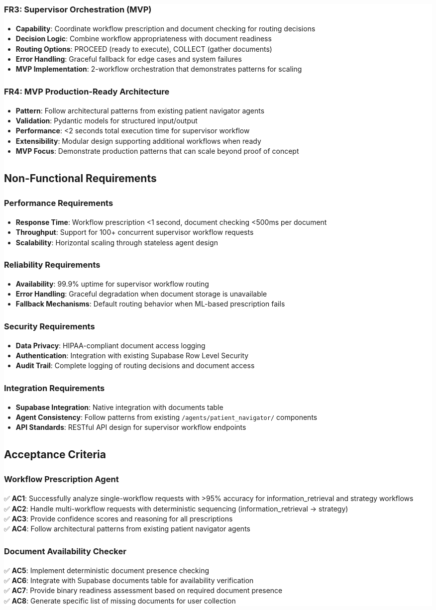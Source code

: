 ### FR3: Supervisor Orchestration (MVP)
- **Capability**: Coordinate workflow prescription and document checking for routing decisions
- **Decision Logic**: Combine workflow appropriateness with document readiness
- **Routing Options**: PROCEED (ready to execute), COLLECT (gather documents)
- **Error Handling**: Graceful fallback for edge cases and system failures
- **MVP Implementation**: 2-workflow orchestration that demonstrates patterns for scaling

### FR4: MVP Production-Ready Architecture
- **Pattern**: Follow architectural patterns from existing patient navigator agents
- **Validation**: Pydantic models for structured input/output
- **Performance**: <2 seconds total execution time for supervisor workflow
- **Extensibility**: Modular design supporting additional workflows when ready
- **MVP Focus**: Demonstrate production patterns that can scale beyond proof of concept

## Non-Functional Requirements

### Performance Requirements
- **Response Time**: Workflow prescription <1 second, document checking <500ms per document
- **Throughput**: Support for 100+ concurrent supervisor workflow requests
- **Scalability**: Horizontal scaling through stateless agent design

### Reliability Requirements
- **Availability**: 99.9% uptime for supervisor workflow routing
- **Error Handling**: Graceful degradation when document storage is unavailable
- **Fallback Mechanisms**: Default routing behavior when ML-based prescription fails

### Security Requirements
- **Data Privacy**: HIPAA-compliant document access logging
- **Authentication**: Integration with existing Supabase Row Level Security
- **Audit Trail**: Complete logging of routing decisions and document access

### Integration Requirements
- **Supabase Integration**: Native integration with documents table
- **Agent Consistency**: Follow patterns from existing `/agents/patient_navigator/` components
- **API Standards**: RESTful API design for supervisor workflow endpoints

## Acceptance Criteria

### Workflow Prescription Agent
✅ **AC1**: Successfully analyze single-workflow requests with >95% accuracy for information_retrieval and strategy workflows  
✅ **AC2**: Handle multi-workflow requests with deterministic sequencing (information_retrieval → strategy)  
✅ **AC3**: Provide confidence scores and reasoning for all prescriptions  
✅ **AC4**: Follow architectural patterns from existing patient navigator agents  

### Document Availability Checker
✅ **AC5**: Implement deterministic document presence checking  
✅ **AC6**: Integrate with Supabase documents table for availability verification  
✅ **AC7**: Provide binary readiness assessment based on required document presence  
✅ **AC8**: Generate specific list of missing documents for user collection  

